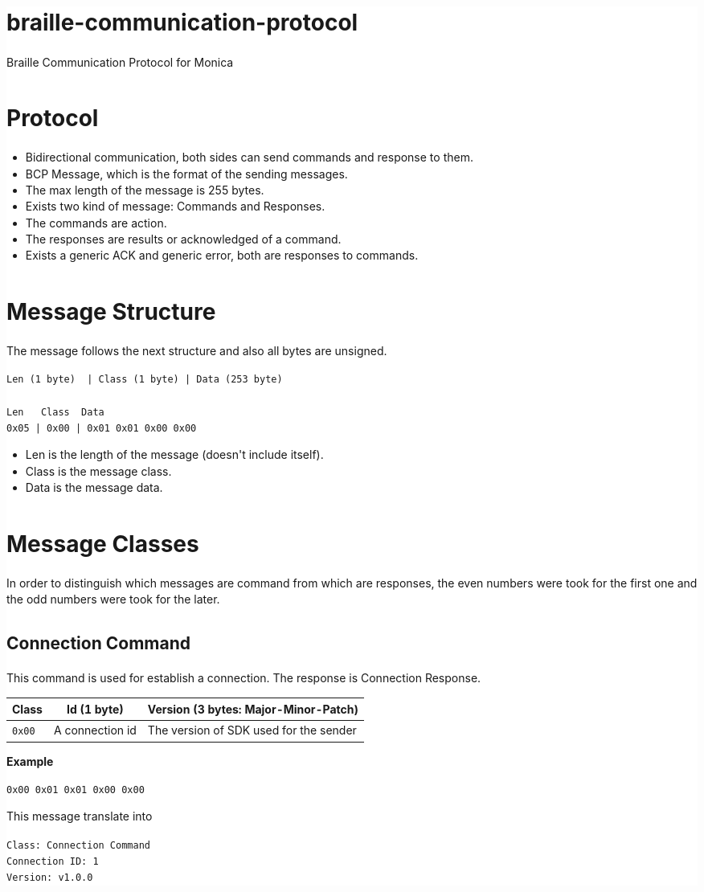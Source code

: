 # braille-communication-protocol

Braille Communication Protocol for Monica

# Protocol 

- Bidirectional communication, both sides can send commands and response to them.
- BCP Message, which is the format of the sending messages.
- The max length of the message is 255 bytes.
- Exists two kind of message: Commands and Responses.
- The commands are action.
- The responses are results or acknowledged of a command.
- Exists a generic ACK and generic error, both are responses to commands.

# Message Structure

The message follows the next structure and also all bytes are unsigned.

````
Len (1 byte)  | Class (1 byte) | Data (253 byte)

Len   Class  Data
0x05 | 0x00 | 0x01 0x01 0x00 0x00
````

- Len is the length of the message (doesn't include itself).
- Class is the message class.
- Data is the message data.

# Message Classes

In order to distinguish which messages are command from which are responses, the even numbers were took for
the first one and the odd numbers were took for the later.

## Connection Command

This command is used for establish a connection. The response is Connection Response.

| Class  | Id (1 byte)     | Version (3 bytes: Major-Minor-Patch)   |
| ------ | --------------- | -------------------------------------- |
| `0x00` | A connection id | The version of SDK used for the sender |

**Example**
```
0x00 0x01 0x01 0x00 0x00
```
This message translate into

```
Class: Connection Command
Connection ID: 1
Version: v1.0.0
```
